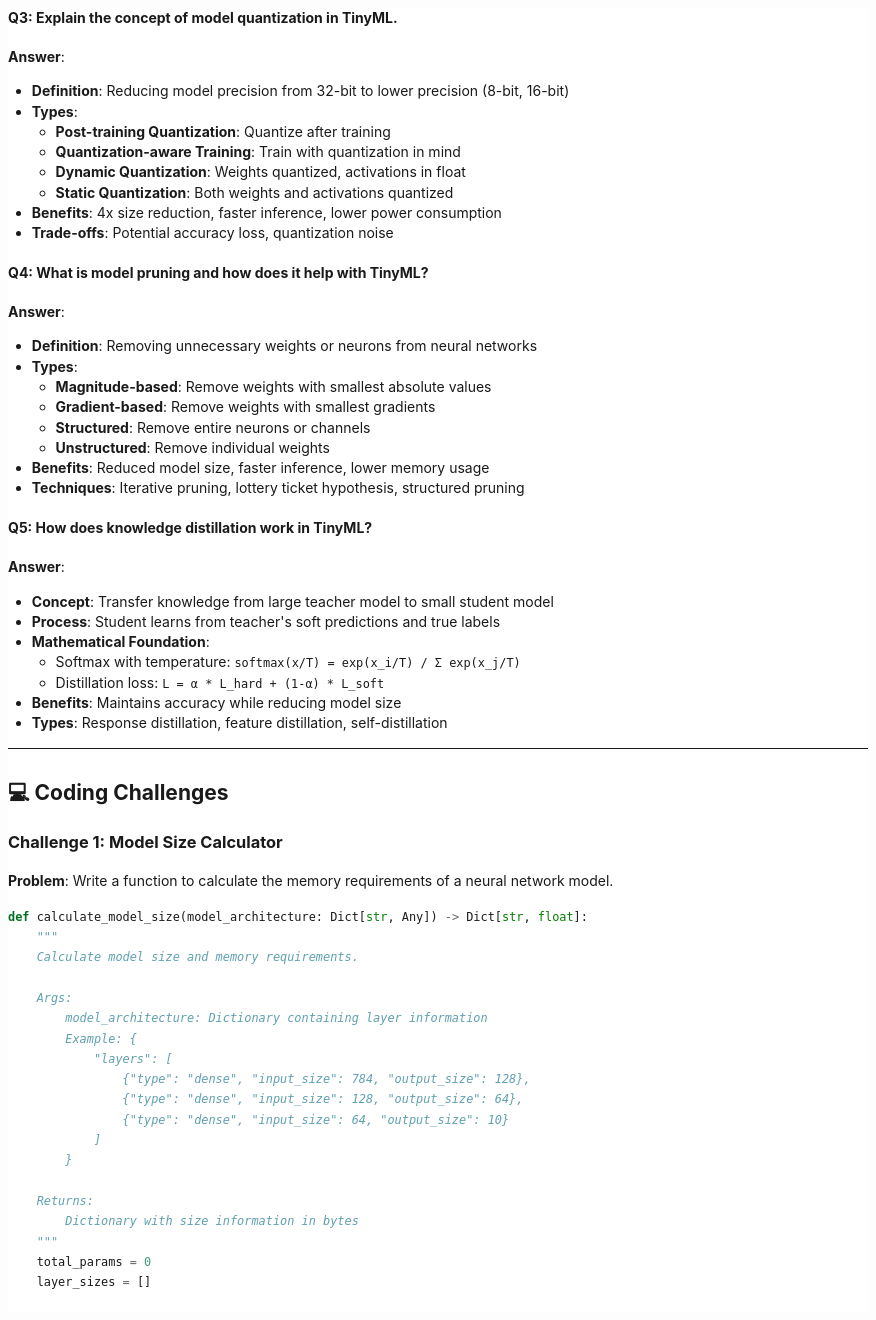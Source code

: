 #### **Q3: Explain the concept of model quantization in TinyML.**
**Answer**: 
- **Definition**: Reducing model precision from 32-bit to lower precision (8-bit, 16-bit)
- **Types**:
  - **Post-training Quantization**: Quantize after training
  - **Quantization-aware Training**: Train with quantization in mind
  - **Dynamic Quantization**: Weights quantized, activations in float
  - **Static Quantization**: Both weights and activations quantized
- **Benefits**: 4x size reduction, faster inference, lower power consumption
- **Trade-offs**: Potential accuracy loss, quantization noise

#### **Q4: What is model pruning and how does it help with TinyML?**
**Answer**: 
- **Definition**: Removing unnecessary weights or neurons from neural networks
- **Types**:
  - **Magnitude-based**: Remove weights with smallest absolute values
  - **Gradient-based**: Remove weights with smallest gradients
  - **Structured**: Remove entire neurons or channels
  - **Unstructured**: Remove individual weights
- **Benefits**: Reduced model size, faster inference, lower memory usage
- **Techniques**: Iterative pruning, lottery ticket hypothesis, structured pruning

#### **Q5: How does knowledge distillation work in TinyML?**
**Answer**: 
- **Concept**: Transfer knowledge from large teacher model to small student model
- **Process**: Student learns from teacher's soft predictions and true labels
- **Mathematical Foundation**: 
  - Softmax with temperature: `softmax(x/T) = exp(x_i/T) / Σ exp(x_j/T)`
  - Distillation loss: `L = α * L_hard + (1-α) * L_soft`
- **Benefits**: Maintains accuracy while reducing model size
- **Types**: Response distillation, feature distillation, self-distillation

---

## 💻 **Coding Challenges**

### **Challenge 1: Model Size Calculator**

**Problem**: Write a function to calculate the memory requirements of a neural network model.

```python
def calculate_model_size(model_architecture: Dict[str, Any]) -> Dict[str, float]:
    """
    Calculate model size and memory requirements.
    
    Args:
        model_architecture: Dictionary containing layer information
        Example: {
            "layers": [
                {"type": "dense", "input_size": 784, "output_size": 128},
                {"type": "dense", "input_size": 128, "output_size": 64},
                {"type": "dense", "input_size": 64, "output_size": 10}
            ]
        }
    
    Returns:
        Dictionary with size information in bytes
    """
    total_params = 0
    layer_sizes = []
    
```